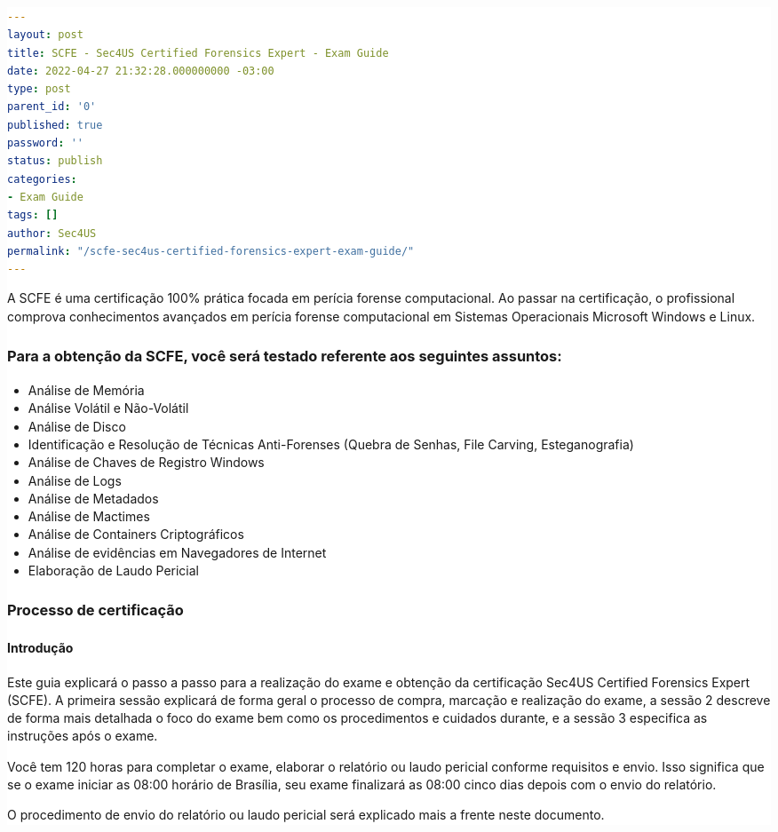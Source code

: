 ```yaml
---
layout: post
title: SCFE - Sec4US Certified Forensics Expert - Exam Guide
date: 2022-04-27 21:32:28.000000000 -03:00
type: post
parent_id: '0'
published: true
password: ''
status: publish
categories:
- Exam Guide
tags: []
author: Sec4US
permalink: "/scfe-sec4us-certified-forensics-expert-exam-guide/"
---
```

A SCFE é uma certificação 100% prática focada em perícia forense computacional. Ao passar na certificação, o profissional comprova conhecimentos avançados em perícia forense computacional em Sistemas Operacionais Microsoft Windows e Linux.

### Para a obtenção da SCFE, você será testado referente aos seguintes assuntos:

*   Análise de Memória
*   Análise Volátil e Não-Volátil
*   Análise de Disco
*   Identificação e Resolução de Técnicas Anti-Forenses (Quebra de Senhas, File Carving, Esteganografia)
*   Análise de Chaves de Registro Windows
*   Análise de Logs
*   Análise de Metadados
*   Análise de Mactimes
*   Análise de Containers Criptográficos
*   Análise de evidências em Navegadores de Internet
*   Elaboração de Laudo Pericial

### Processo de certificação

#### Introdução

Este guia explicará o passo a passo para a realização do exame e obtenção da certificação Sec4US Certified Forensics Expert (SCFE). A primeira sessão explicará de forma geral o processo de compra, marcação e realização do exame, a sessão 2 descreve de forma mais detalhada o foco do exame bem como os procedimentos e cuidados durante, e a sessão 3 especifica as instruções após o exame.

Você tem 120 horas para completar o exame, elaborar o relatório ou laudo pericial conforme requisitos e envio. Isso significa que se o exame iniciar as 08:00 horário de Brasília, seu exame finalizará as 08:00 cinco dias depois com o envio do relatório.

O procedimento de envio do relatório ou laudo pericial será explicado mais a frente neste documento.
